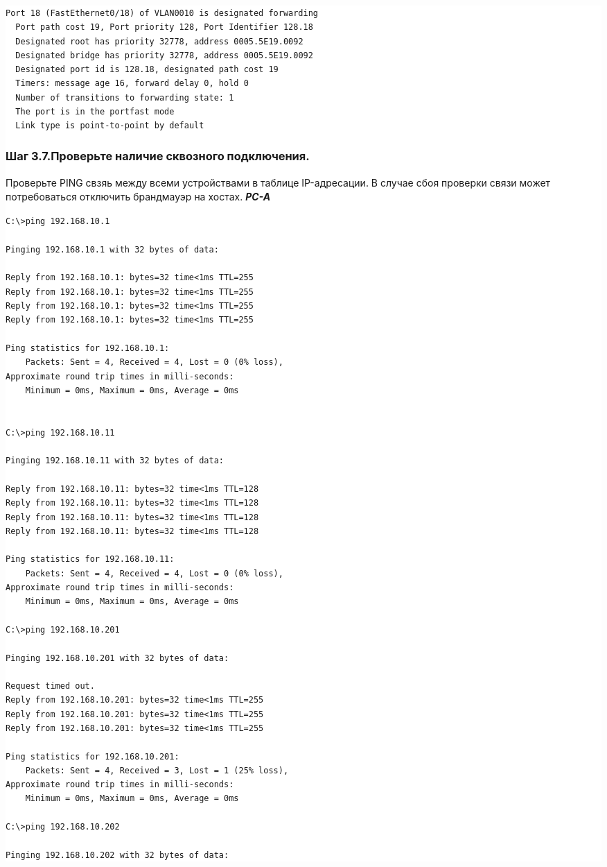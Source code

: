 ```
Port 18 (FastEthernet0/18) of VLAN0010 is designated forwarding
  Port path cost 19, Port priority 128, Port Identifier 128.18
  Designated root has priority 32778, address 0005.5E19.0092
  Designated bridge has priority 32778, address 0005.5E19.0092
  Designated port id is 128.18, designated path cost 19
  Timers: message age 16, forward delay 0, hold 0
  Number of transitions to forwarding state: 1
  The port is in the portfast mode
  Link type is point-to-point by default
```

### Шаг 3.7.Проверьте наличие сквозного ⁪подключения.

Проверьте PING свзяь между всеми устройствами в таблице IP-адресации. В случае сбоя проверки связи может потребоваться отключить брандмауэр на хостах.
***PC-A***
```
C:\>ping 192.168.10.1

Pinging 192.168.10.1 with 32 bytes of data:

Reply from 192.168.10.1: bytes=32 time<1ms TTL=255
Reply from 192.168.10.1: bytes=32 time<1ms TTL=255
Reply from 192.168.10.1: bytes=32 time<1ms TTL=255
Reply from 192.168.10.1: bytes=32 time<1ms TTL=255

Ping statistics for 192.168.10.1:
    Packets: Sent = 4, Received = 4, Lost = 0 (0% loss),
Approximate round trip times in milli-seconds:
    Minimum = 0ms, Maximum = 0ms, Average = 0ms


C:\>ping 192.168.10.11

Pinging 192.168.10.11 with 32 bytes of data:

Reply from 192.168.10.11: bytes=32 time<1ms TTL=128
Reply from 192.168.10.11: bytes=32 time<1ms TTL=128
Reply from 192.168.10.11: bytes=32 time<1ms TTL=128
Reply from 192.168.10.11: bytes=32 time<1ms TTL=128

Ping statistics for 192.168.10.11:
    Packets: Sent = 4, Received = 4, Lost = 0 (0% loss),
Approximate round trip times in milli-seconds:
    Minimum = 0ms, Maximum = 0ms, Average = 0ms

C:\>ping 192.168.10.201

Pinging 192.168.10.201 with 32 bytes of data:

Request timed out.
Reply from 192.168.10.201: bytes=32 time<1ms TTL=255
Reply from 192.168.10.201: bytes=32 time<1ms TTL=255
Reply from 192.168.10.201: bytes=32 time<1ms TTL=255

Ping statistics for 192.168.10.201:
    Packets: Sent = 4, Received = 3, Lost = 1 (25% loss),
Approximate round trip times in milli-seconds:
    Minimum = 0ms, Maximum = 0ms, Average = 0ms

C:\>ping 192.168.10.202

Pinging 192.168.10.202 with 32 bytes of data:
```